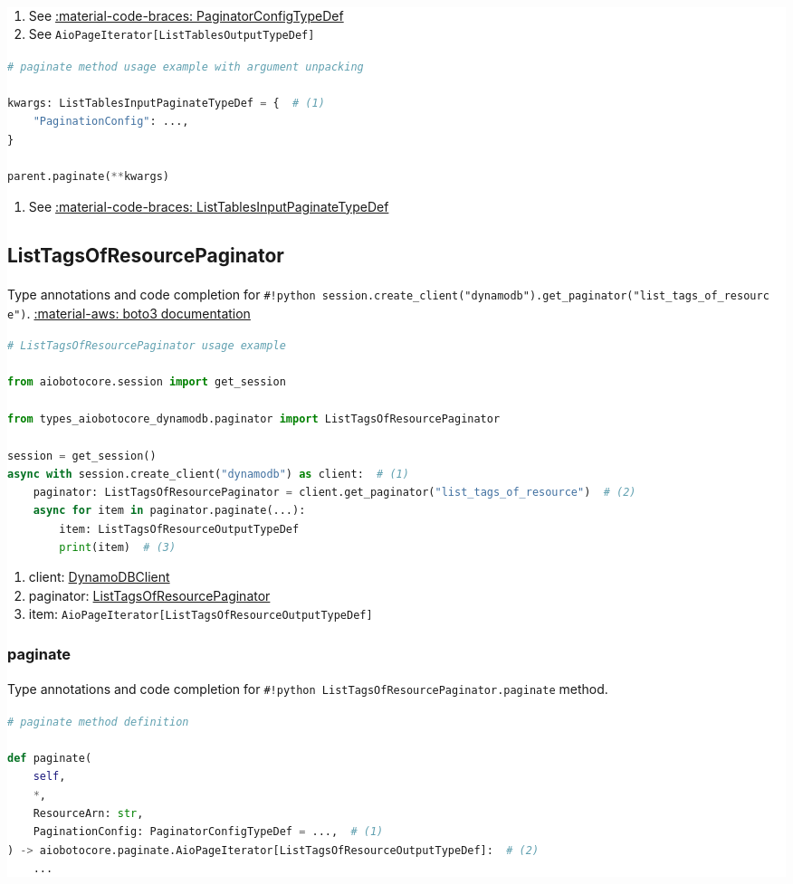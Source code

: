 1. See [:material-code-braces: PaginatorConfigTypeDef](./type_defs.md#paginatorconfigtypedef)
2. See `AioPageIterator[ListTablesOutputTypeDef]`


```python
# paginate method usage example with argument unpacking

kwargs: ListTablesInputPaginateTypeDef = {  # (1)
    "PaginationConfig": ...,
}

parent.paginate(**kwargs)
```

1. See [:material-code-braces: ListTablesInputPaginateTypeDef](./type_defs.md#listtablesinputpaginatetypedef)
## ListTagsOfResourcePaginator

Type annotations and code completion for `#!python session.create_client("dynamodb").get_paginator("list_tags_of_resource")`.
[:material-aws: boto3 documentation](https://boto3.amazonaws.com/v1/documentation/api/latest/reference/services/dynamodb/paginator/ListTagsOfResource.html#DynamoDB.Paginator.ListTagsOfResource)

```python
# ListTagsOfResourcePaginator usage example

from aiobotocore.session import get_session

from types_aiobotocore_dynamodb.paginator import ListTagsOfResourcePaginator

session = get_session()
async with session.create_client("dynamodb") as client:  # (1)
    paginator: ListTagsOfResourcePaginator = client.get_paginator("list_tags_of_resource")  # (2)
    async for item in paginator.paginate(...):
        item: ListTagsOfResourceOutputTypeDef
        print(item)  # (3)
```

1. client: [DynamoDBClient](./client.md)
2. paginator: [ListTagsOfResourcePaginator](./paginators.md#listtagsofresourcepaginator)
3. item: `AioPageIterator[ListTagsOfResourceOutputTypeDef]`


### paginate

Type annotations and code completion for `#!python ListTagsOfResourcePaginator.paginate` method.

```python
# paginate method definition

def paginate(
    self,
    *,
    ResourceArn: str,
    PaginationConfig: PaginatorConfigTypeDef = ...,  # (1)
) -> aiobotocore.paginate.AioPageIterator[ListTagsOfResourceOutputTypeDef]:  # (2)
    ...
```
